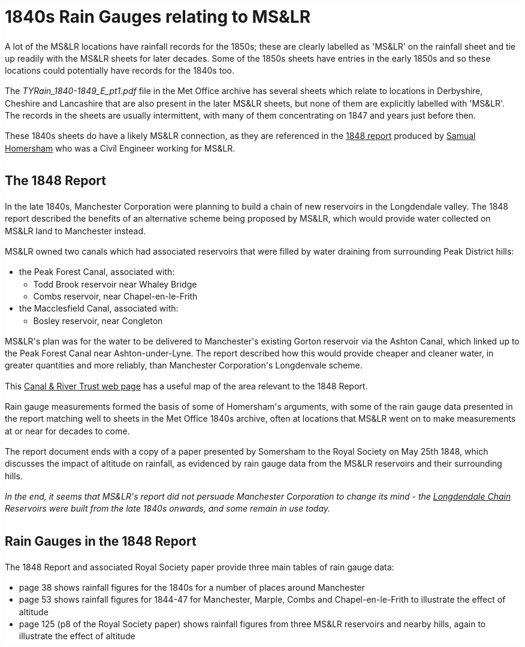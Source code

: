# 1840s Rain Gauges relating to MS&LR

A lot of the MS&LR locations have rainfall records for the 1850s; these are clearly labelled as 'MS&LR' on the rainfall sheet and tie up readily with the MS&LR sheets for later decades. Some of the 1850s sheets have entries in the early 1850s and so these locations could potentially have records for the 1840s too.

The *TYRain_1840-1849_E_pt1.pdf* file in the Met Office archive has several sheets which relate to locations in Derbyshire, Cheshire and Lancashire that are also present in the later MS&LR sheets, but none of them are explicitly labelled with 'MS&LR'. The records in the sheets are usually intermittent, with many of them concentrating on 1847 and years just before then.

These 1840s sheets do have a likely MS&LR connection, as they are referenced in the [1848 report](https://books.google.co.uk/books?id=2RUHAAAAQAAJ) produced by [Samual Homersham](https://en.wikipedia.org/wiki/S._C._Homersham) who was a Civil Engineer working for MS&LR.

## The 1848 Report

In the late 1840s, Manchester Corporation were planning to build a chain of new reservoirs in the Longdendale valley. The 1848 report described the benefits of an alternative scheme being proposed by MS&LR, which would provide water collected on MS&LR land to Manchester instead. 

MS&LR owned two canals which had associated reservoirs that were filled by water draining from surrounding Peak District hills:

* the Peak Forest Canal, associated with:
  * Todd Brook reservoir near Whaley Bridge
  * Combs reservoir, near Chapel-en-le-Frith
* the Macclesfield Canal, associated with:
  * Bosley reservoir, near Congleton

MS&LR's plan was for the water to be delivered to Manchester's existing Gorton reservoir via the Ashton Canal, which linked up to the Peak Forest Canal near Ashton-under-Lyne. The report described how this would provide cheaper and cleaner water, in greater quantities and more reliably, than Manchester Corporation's Longdenvale scheme.

This [Canal &amp; River Trust web page](https://canalrivertrust.org.uk/enjoy-the-waterways/canal-and-river-network/ashton-canal) has a useful map of the area relevant to the 1848 Report.

Rain gauge measurements formed the basis of some of Homersham's arguments, with some of the rain gauge data presented in the report matching well to sheets in the Met Office 1840s archive, often at locations that MS&LR went on to make measurements at or near for decades to come.

The report document ends with a copy of a paper presented by Somersham to the Royal Society on May 25th 1848, which discusses the impact of altitude on rainfall, as evidenced by rain gauge data from the MS&LR reservoirs and their surrounding hills.

*In the end, it seems that MS&LR's report did not persuade Manchester Corporation to change its mind - the [Longdendale Chain](https://en.wikipedia.org/wiki/Longdendale_Chain) Reservoirs were built from the late 1840s onwards, and some remain in use today.*

## Rain Gauges in the 1848 Report

The 1848 Report and associated Royal Society paper provide three main tables of rain gauge data:
* page 38 shows rainfall figures for the 1840s for a number of places around Manchester
* page 53 shows rainfall figures for 1844-47 for Manchester, Marple, Combs and Chapel-en-le-Frith to illustrate the effect of altitude
* page 125 (p8 of the Royal Society paper) shows rainfall figures from three MS&LR reservoirs and nearby hills, again to illustrate the effect of altitude
